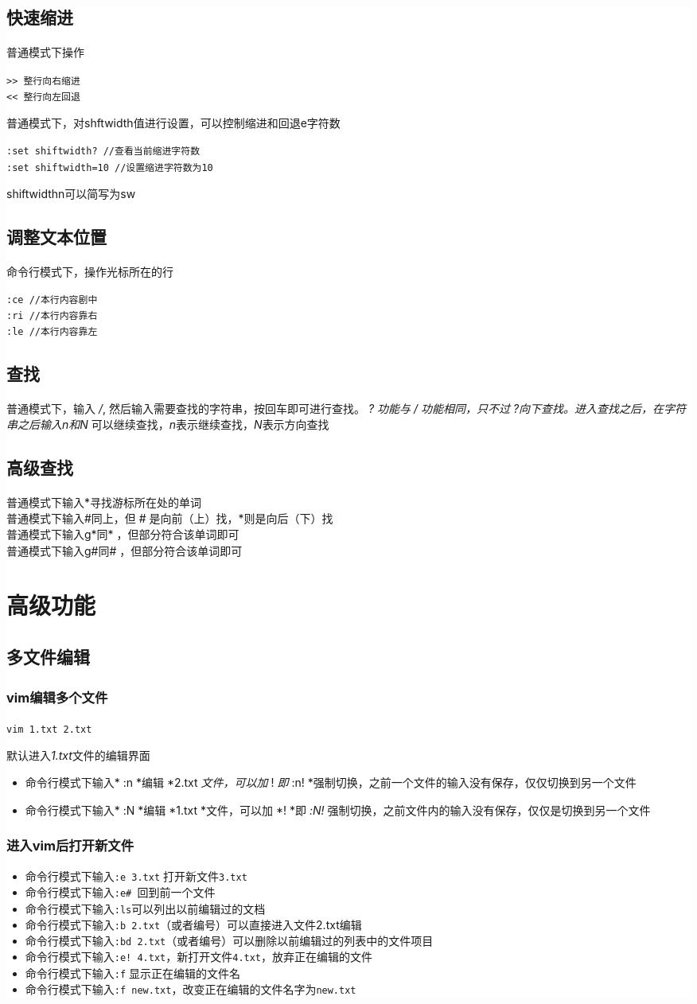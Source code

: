 ## 快速缩进

普通模式下操作 

    >> 整行向右缩进
    << 整行向左回退

普通模式下，对shftwidth值进行设置，可以控制缩进和回退e字符数

    :set shiftwidth? //查看当前缩进字符数
    :set shiftwidth=10 //设置缩进字符数为10

shiftwidthn可以简写为sw

## 调整文本位置

命令行模式下，操作光标所在的行

    :ce //本行内容剧中
    :ri //本行内容靠右
    :le //本行内容靠左

## 查找

普通模式下，输入 */*, 然后输入需要查找的字符串，按回车即可进行查找。 *? *功能与 */* 功能相同，只不过 *?*向下查找。进入查找之后，在字符串之后输入*n*和*N* 可以继续查找，*n*表示继续查找，*N*表示方向查找

## 高级查找

普通模式下输入\*寻找游标所在处的单词</br>
普通模式下输入\#同上，但 \# 是向前（上）找，\*则是向后（下）找</br>
普通模式下输入g\*同\* ，但部分符合该单词即可</br>
普通模式下输入g\#同\# ，但部分符合该单词即可</br>

# 高级功能
## 多文件编辑

### vim编辑多个文件
    vim 1.txt 2.txt

默认进入*1.txt*文件的编辑界面</br>



- 命令行模式下输入* :n *编辑 *2.txt *文件，可以加* ! *即* :n! *强制切换，之前一个文件的输入没有保存，仅仅切换到另一个文件</br>


- 命令行模式下输入* :N *编辑 *1.txt *文件，可以加 
*! *即 *:N!* 强制切换，之前文件内的输入没有保存，仅仅是切换到另一个文件

### 进入vim后打开新文件
- 命令行模式下输入`:e 3.txt` 打开新文件`3.txt`
- 命令行模式下输入`:e# `回到前一个文件
- 命令行模式下输入`:ls`可以列出以前编辑过的文档
- 命令行模式下输入`:b 2.txt`（或者编号）可以直接进入文件2.txt编辑
- 命令行模式下输入`:bd 2.txt`（或者编号）可以删除以前编辑过的列表中的文件项目
- 命令行模式下输入`:e! 4.txt`，新打开文件`4.txt`，放弃正在编辑的文件
- 命令行模式下输入`:f` 显示正在编辑的文件名
- 命令行模式下输入`:f new.txt`，改变正在编辑的文件名字为`new.txt`
